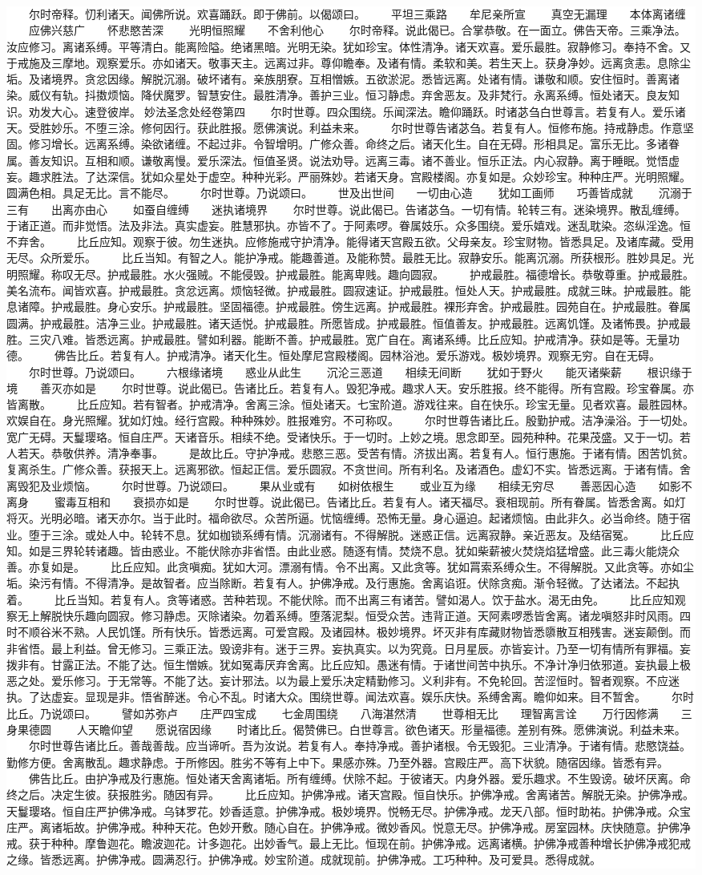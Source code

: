 　　尔时帝释。忉利诸天。闻佛所说。欢喜踊跃。即于佛前。以偈颂曰。
　　平坦三乘路　　牟尼亲所宣
　　真空无漏理　　本体离诸缠
　　应佛兴慈广　　怀悲愍苦深
　　光明恒照耀　　不舍利他心
　　尔时帝释。说此偈已。合掌恭敬。在一面立。佛告天帝。三乘净法。汝应修习。离诸系缚。平等清白。能离险隘。绝诸黑暗。光明无染。犹如珍宝。体性清净。诸天欢喜。爱乐最胜。寂静修习。奉持不舍。又于戒施及三摩地。观察爱乐。亦如诸天。敬事天主。远离过非。尊仰瞻奉。及诸有情。柔软和美。若生天上。获身净妙。远离贪恚。息除尘垢。及诸境界。贪忿因缘。解脱沉溺。破坏诸有。亲族朋寮。互相憎嫉。五欲淤泥。悉皆远离。处诸有情。谦敬和顺。安住恒时。善离诸染。威仪有轨。抖擞烦恼。降伏魔罗。智慧安住。最胜清净。善护三业。恒习静虑。弃舍恶友。及非梵行。永离系缚。恒处诸天。良友知识。劝发大心。速登彼岸。
妙法圣念处经卷第四
　　尔时世尊。四众围绕。乐闻深法。瞻仰踊跃。时诸苾刍白世尊言。若复有人。爱乐诸天。受胜妙乐。不堕三涂。修何因行。获此胜报。愿佛演说。利益未来。
　　尔时世尊告诸苾刍。若复有人。恒修布施。持戒静虑。作意坚固。修习增长。远离系缚。染欲诸缠。不起过非。令智增明。广修众善。命终之后。诸天化生。自在无碍。形相具足。富乐无比。多诸眷属。善友知识。互相和顺。谦敬离慢。爱乐深法。恒值圣贤。说法劝导。远离三毒。诸不善业。恒乐正法。内心寂静。离于睡眠。觉悟虚妄。趣求胜法。了达深信。犹如众星处于虚空。种种光彩。严丽殊妙。若诸天身。宫殿楼阁。亦复如是。众妙珍宝。种种庄严。光明照耀。圆满色相。具足无比。言不能尽。
　　尔时世尊。乃说颂曰。
　　世及出世间　　一切由心造
　　犹如工画师　　巧善皆成就
　　沉溺于三有　　出离亦由心
　　如蚕自缠缚　　迷执诸境界
　　尔时世尊。说此偈已。告诸苾刍。一切有情。轮转三有。迷染境界。散乱缠缚。于诸正道。而非觉悟。法及非法。真实虚妄。胜慧邪执。亦皆不了。于阿素啰。眷属妓乐。众多围绕。爱乐嬉戏。迷乱耽染。恣纵淫逸。恒不弃舍。
　　比丘应知。观察于彼。勿生迷执。应修施戒守护清净。能得诸天宫殿五欲。父母亲友。珍宝财物。皆悉具足。及诸库藏。受用无尽。众所爱乐。
　　比丘当知。有智之人。能护净戒。能趣善道。及能称赞。最胜无比。寂静安乐。能离沉溺。所获根形。胜妙具足。光明照耀。称叹无尽。护戒最胜。水火强贼。不能侵毁。护戒最胜。能离卑贱。趣向圆寂。
　　护戒最胜。福德增长。恭敬尊重。护戒最胜。美名流布。闻皆欢喜。护戒最胜。贪忿远离。烦恼轻微。护戒最胜。圆寂速证。护戒最胜。恒处人天。护戒最胜。成就三昧。护戒最胜。能息诸障。护戒最胜。身心安乐。护戒最胜。坚固福德。护戒最胜。傍生远离。护戒最胜。裸形弃舍。护戒最胜。园苑自在。护戒最胜。眷属圆满。护戒最胜。洁净三业。护戒最胜。诸天适悦。护戒最胜。所愿皆成。护戒最胜。恒值善友。护戒最胜。远离饥馑。及诸怖畏。护戒最胜。三灾八难。皆悉远离。护戒最胜。譬如利器。能断不善。护戒最胜。宽广自在。离诸系缚。比丘应知。护戒清净。获如是等。无量功德。
　　佛告比丘。若复有人。护戒清净。诸天化生。恒处摩尼宫殿楼阁。园林浴池。爱乐游戏。极妙境界。观察无穷。自在无碍。
　　尔时世尊。乃说颂曰。
　　六根缘诸境　　惑业从此生
　　沉沦三恶道　　相续无间断
　　犹如于野火　　能灭诸柴薪
　　根识缘于境　　善灭亦如是
　　尔时世尊。说此偈已。告诸比丘。若复有人。毁犯净戒。趣求人天。安乐胜报。终不能得。所有宫殿。珍宝眷属。亦皆离散。
　　比丘应知。若有智者。护戒清净。舍离三涂。恒处诸天。七宝阶道。游戏往来。自在快乐。珍宝无量。见者欢喜。最胜园林。欢娱自在。身光照耀。犹如灯烛。经行宫殿。种种殊妙。胜报难穷。不可称叹。
　　尔时世尊告诸比丘。殷勤护戒。洁净澡浴。于一切处。宽广无碍。天鬘璎珞。恒自庄严。天诸音乐。相续不绝。受诸快乐。于一切时。上妙之境。思念即至。园苑种种。花果茂盛。又于一切。若人若天。恭敬供养。清净奉事。
　　是故比丘。守护净戒。悲愍三恶。受苦有情。济拔出离。若复有人。恒行惠施。于诸有情。困苦饥贫。复离杀生。广修众善。获报天上。远离邪欲。恒起正信。爱乐圆寂。不贪世间。所有利名。及诸酒色。虚幻不实。皆悉远离。于诸有情。舍离毁犯及业烦恼。
　　尔时世尊。乃说颂曰。
　　果从业或有　　如树依根生
　　或业互为缘　　相续无穷尽
　　善恶因心造　　如影不离身
　　蜜毒互相和　　衰损亦如是
　　尔时世尊。说此偈已。告诸比丘。若复有人。诸天福尽。衰相现前。所有眷属。皆悉舍离。如灯将灭。光明必暗。诸天亦尔。当于此时。福命欲尽。众苦所逼。忧恼缠缚。恐怖无量。身心逼迫。起诸烦恼。由此非久。必当命终。随于宿业。堕于三涂。或处人中。轮转不息。犹如枷锁系缚有情。沉溺诸有。不得解脱。迷惑正信。远离寂静。亲近恶友。及结宿冤。
　　比丘应知。如是三界轮转诸趣。皆由惑业。不能伏除亦非省悟。由此业惑。随逐有情。焚烧不息。犹如柴薪被火焚烧焰猛增盛。此三毒火能烧众善。亦复如是。
　　比丘应知。此贪嗔痴。犹如大河。漂溺有情。令不出离。又此贪等。犹如罥索系缚众生。不得解脱。又此贪等。亦如尘垢。染污有情。不得清净。是故智者。应当除断。若复有人。护佛净戒。及行惠施。舍离谄诳。伏除贪痴。渐令轻微。了达诸法。不起执着。
　　比丘当知。若复有人。贪等诸惑。苦种若现。不能伏除。而不出离三有诸苦。譬如渴人。饮于盐水。渴无由免。
　　比丘应知观察无上解脱快乐趣向圆寂。修习静虑。灭除诸染。勿着系缚。堕落泥梨。恒受众苦。违背正道。天阿素啰悉皆舍离。诸龙嗔怒非时风雨。四时不顺谷米不熟。人民饥馑。所有快乐。皆悉远离。可爱宫殿。及诸园林。极妙境界。坏灭非有库藏财物皆悉隳散互相残害。迷妄颠倒。而非省悟。最上利益。曾无修习。三乘正法。毁谤非有。迷于三界。妄执真实。以为究竟。日月星辰。亦皆妄计。乃至一切有情所有罪福。妄拨非有。甘露正法。不能了达。恒生憎嫉。犹如冤毒厌弃舍离。比丘应知。愚迷有情。于诸世间苦中执乐。不净计净归依邪道。妄执最上极恶之处。爱乐修习。于无常等。不能了达。妄计邪法。以为最上爱乐决定精勤修习。义利非有。不免轮回。苦涩恒时。智者观察。不应迷执。了达虚妄。显现是非。悟省醉迷。令心不乱。时诸大众。围绕世尊。闻法欢喜。娱乐庆快。系缚舍离。瞻仰如来。目不暂舍。
　　尔时比丘。乃说颂曰。
　　譬如苏弥卢　　庄严四宝成
　　七金周围绕　　八海湛然清
　　世尊相无比　　理智离言诠
　　万行因修满　　三身果德圆
　　人天瞻仰望　　愿说宿因缘
　　时诸比丘。偈赞佛已。白世尊言。欲色诸天。形量福德。差别有殊。愿佛演说。利益未来。
　　尔时世尊告诸比丘。善哉善哉。应当谛听。吾为汝说。若复有人。奉持净戒。善护诸根。令无毁犯。三业清净。于诸有情。悲愍饶益。勤修方便。舍离散乱。趣求静虑。于所修因。胜劣不等有上中下。果感亦殊。乃至外器。宫殿庄严。高下状貌。随宿因缘。皆悉有异。
　　佛告比丘。由护净戒及行惠施。恒处诸天舍离诸垢。所有缠缚。伏除不起。于彼诸天。内身外器。爱乐趣求。不生毁谤。破坏厌离。命终之后。决定生彼。获报胜劣。随因有异。
　　比丘应知。护佛净戒。诸天宫殿。恒自快乐。护佛净戒。舍离诸苦。解脱无染。护佛净戒。天鬘璎珞。恒自庄严护佛净戒。乌钵罗花。妙香适意。护佛净戒。极妙境界。悦畅无尽。护佛净戒。龙天八部。恒时助祐。护佛净戒。众宝庄严。离诸垢故。护佛净戒。种种天花。色妙开敷。随心自在。护佛净戒。微妙香风。悦意无尽。护佛净戒。房室园林。庆快随意。护佛净戒。获于种种。摩鲁迦花。瞻波迦花。计多迦花。出妙香气。最上无比。恒现在前。护佛净戒。远离诸横。护佛净戒善种增长护佛净戒犯戒之缘。皆悉远离。护佛净戒。圆满忍行。护佛净戒。妙宝阶道。成就现前。护佛净戒。工巧种种。及可爱具。悉得成就。